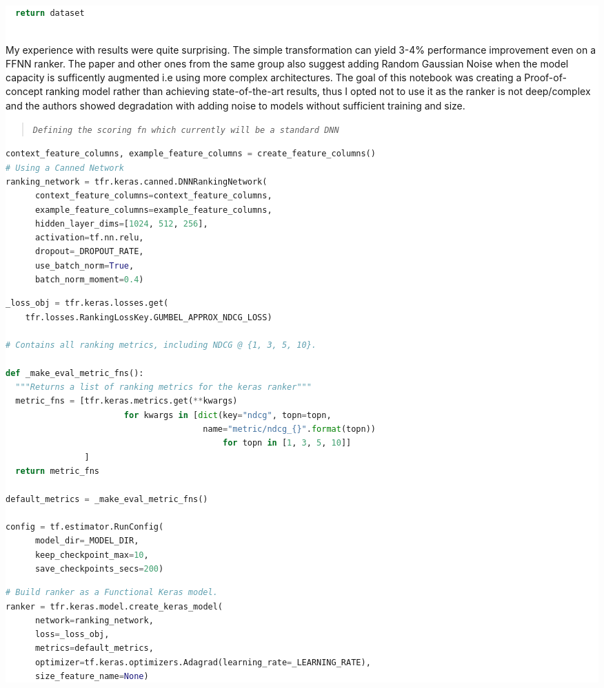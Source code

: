 ```python
  return dataset
                  
```

My experience with results were quite surprising. The simple transformation can yield 3-4% performance improvement even on a FFNN ranker. The paper and other ones from the same group also suggest adding Random Gaussian Noise when the model capacity is sufficently augmented i.e using more complex architectures. 
The goal of this notebook was creating a Proof-of-concept ranking model rather than achieving state-of-the-art results, thus I opted not to use it as the ranker is not deep/complex and the authors showed degradation with adding noise to models without sufficient training and size.

> *`Defining the scoring fn which currently will be a standard DNN `*


```python
context_feature_columns, example_feature_columns = create_feature_columns()
# Using a Canned Network
ranking_network = tfr.keras.canned.DNNRankingNetwork(
      context_feature_columns=context_feature_columns,
      example_feature_columns=example_feature_columns,
      hidden_layer_dims=[1024, 512, 256],
      activation=tf.nn.relu,
      dropout=_DROPOUT_RATE,
      use_batch_norm=True,
      batch_norm_moment=0.4)
```


```python
_loss_obj = tfr.keras.losses.get(
    tfr.losses.RankingLossKey.GUMBEL_APPROX_NDCG_LOSS)

# Contains all ranking metrics, including NDCG @ {1, 3, 5, 10}.

def _make_eval_metric_fns():
  """Returns a list of ranking metrics for the keras ranker"""
  metric_fns = [tfr.keras.metrics.get(**kwargs) 
                        for kwargs in [dict(key="ndcg", topn=topn, 
                                        name="metric/ndcg_{}".format(topn)) 
                                            for topn in [1, 3, 5, 10]]
                ]
  return metric_fns

default_metrics = _make_eval_metric_fns()

config = tf.estimator.RunConfig(
      model_dir=_MODEL_DIR,
      keep_checkpoint_max=10,
      save_checkpoints_secs=200)
```


```python
# Build ranker as a Functional Keras model.
ranker = tfr.keras.model.create_keras_model(
      network=ranking_network,
      loss=_loss_obj,
      metrics=default_metrics,
      optimizer=tf.keras.optimizers.Adagrad(learning_rate=_LEARNING_RATE),
      size_feature_name=None)
```
